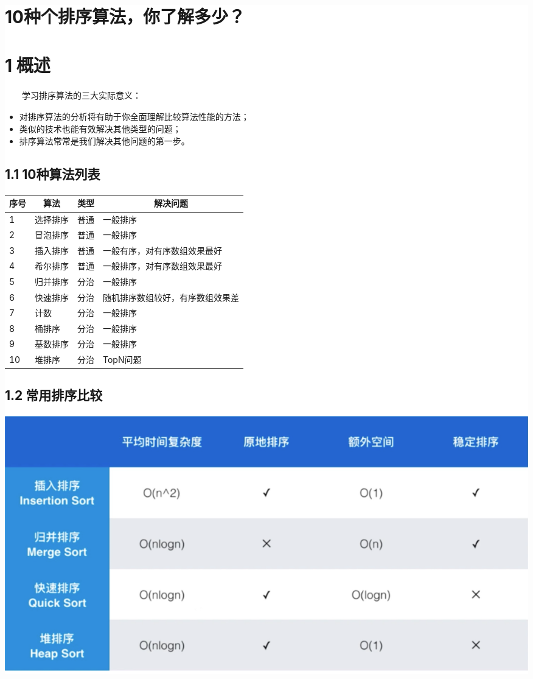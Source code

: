 # 10种个排序算法，你了解多少？

# 1 概述

&emsp;&emsp;学习排序算法的三大实际意义：

* 对排序算法的分析将有助于你全面理解比较算法性能的方法；
* 类似的技术也能有效解决其他类型的问题；
* 排序算法常常是我们解决其他问题的第一步。

## 1.1 10种算法列表
| 序号 | 算法 | 类型 | 解决问题 |
| ------ | ------ | ------ | ------ |
| 1 | 选择排序 | 普通 | 一般排序 |
| 2 | 冒泡排序 | 普通 | 一般排序 |
| 3 | 插入排序 | 普通 | 一般有序，对有序数组效果最好 |
| 4 | 希尔排序 | 普通 | 一般排序，对有序数组效果最好 |
| 5 | 归并排序 | 分治 | 一般排序 |
| 6 | 快速排序 | 分治 | 随机排序数组较好，有序数组效果差 |
| 7 | 计数 | 分治 | 一般排序 |
| 8 | 桶排序 | 分治 | 一般排序 |
| 9 | 基数排序 | 分治 | 一般排序 |
| 10 | 堆排序 | 分治 | TopN问题 |

## 1.2 常用排序比较

![img.png](../../images/sort/compare.png)

